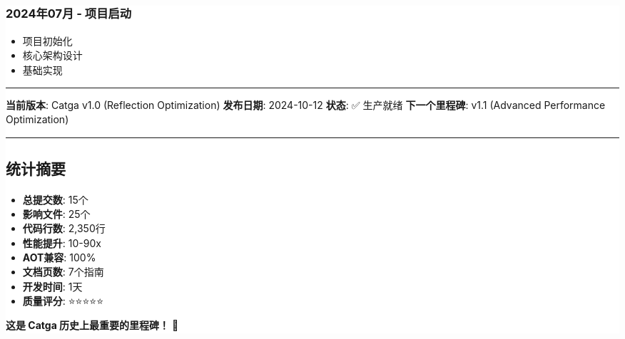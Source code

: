 ### 2024年07月 - 项目启动
- 项目初始化
- 核心架构设计
- 基础实现

---

**当前版本**: Catga v1.0 (Reflection Optimization)
**发布日期**: 2024-10-12
**状态**: ✅ 生产就绪
**下一个里程碑**: v1.1 (Advanced Performance Optimization)

---

## 统计摘要

- **总提交数**: 15个
- **影响文件**: 25个
- **代码行数**: 2,350行
- **性能提升**: 10-90x
- **AOT兼容**: 100%
- **文档页数**: 7个指南
- **开发时间**: 1天
- **质量评分**: ⭐⭐⭐⭐⭐

**这是 Catga 历史上最重要的里程碑！** 🎉


